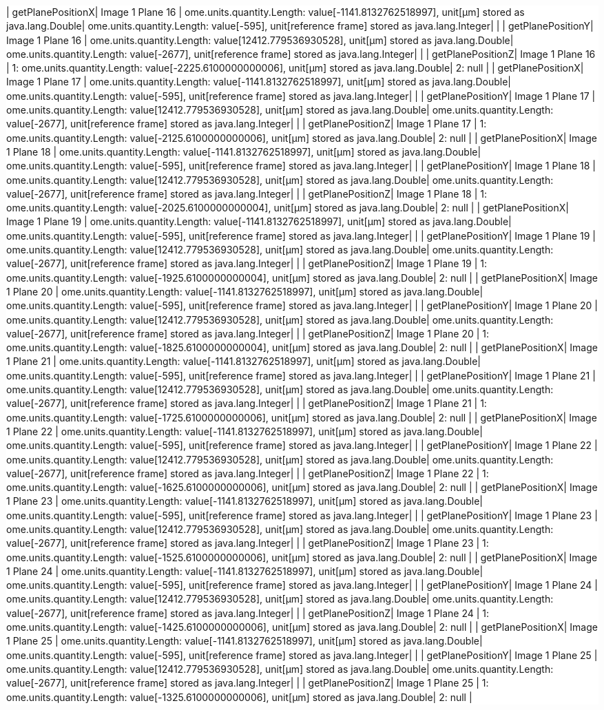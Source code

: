 | getPlanePositionX| Image 1 Plane 16 | ome.units.quantity.Length: value[-1141.8132762518997], unit[µm] stored as java.lang.Double| ome.units.quantity.Length: value[-595], unit[reference frame] stored as java.lang.Integer| |
| getPlanePositionY| Image 1 Plane 16 | ome.units.quantity.Length: value[12412.779536930528], unit[µm] stored as java.lang.Double| ome.units.quantity.Length: value[-2677], unit[reference frame] stored as java.lang.Integer| |
| getPlanePositionZ| Image 1 Plane 16 |  1: ome.units.quantity.Length: value[-2225.6100000000006], unit[µm] stored as java.lang.Double| 2: null |
| getPlanePositionX| Image 1 Plane 17 | ome.units.quantity.Length: value[-1141.8132762518997], unit[µm] stored as java.lang.Double| ome.units.quantity.Length: value[-595], unit[reference frame] stored as java.lang.Integer| |
| getPlanePositionY| Image 1 Plane 17 | ome.units.quantity.Length: value[12412.779536930528], unit[µm] stored as java.lang.Double| ome.units.quantity.Length: value[-2677], unit[reference frame] stored as java.lang.Integer| |
| getPlanePositionZ| Image 1 Plane 17 |  1: ome.units.quantity.Length: value[-2125.6100000000006], unit[µm] stored as java.lang.Double| 2: null |
| getPlanePositionX| Image 1 Plane 18 | ome.units.quantity.Length: value[-1141.8132762518997], unit[µm] stored as java.lang.Double| ome.units.quantity.Length: value[-595], unit[reference frame] stored as java.lang.Integer| |
| getPlanePositionY| Image 1 Plane 18 | ome.units.quantity.Length: value[12412.779536930528], unit[µm] stored as java.lang.Double| ome.units.quantity.Length: value[-2677], unit[reference frame] stored as java.lang.Integer| |
| getPlanePositionZ| Image 1 Plane 18 |  1: ome.units.quantity.Length: value[-2025.6100000000004], unit[µm] stored as java.lang.Double| 2: null |
| getPlanePositionX| Image 1 Plane 19 | ome.units.quantity.Length: value[-1141.8132762518997], unit[µm] stored as java.lang.Double| ome.units.quantity.Length: value[-595], unit[reference frame] stored as java.lang.Integer| |
| getPlanePositionY| Image 1 Plane 19 | ome.units.quantity.Length: value[12412.779536930528], unit[µm] stored as java.lang.Double| ome.units.quantity.Length: value[-2677], unit[reference frame] stored as java.lang.Integer| |
| getPlanePositionZ| Image 1 Plane 19 |  1: ome.units.quantity.Length: value[-1925.6100000000004], unit[µm] stored as java.lang.Double| 2: null |
| getPlanePositionX| Image 1 Plane 20 | ome.units.quantity.Length: value[-1141.8132762518997], unit[µm] stored as java.lang.Double| ome.units.quantity.Length: value[-595], unit[reference frame] stored as java.lang.Integer| |
| getPlanePositionY| Image 1 Plane 20 | ome.units.quantity.Length: value[12412.779536930528], unit[µm] stored as java.lang.Double| ome.units.quantity.Length: value[-2677], unit[reference frame] stored as java.lang.Integer| |
| getPlanePositionZ| Image 1 Plane 20 |  1: ome.units.quantity.Length: value[-1825.6100000000004], unit[µm] stored as java.lang.Double| 2: null |
| getPlanePositionX| Image 1 Plane 21 | ome.units.quantity.Length: value[-1141.8132762518997], unit[µm] stored as java.lang.Double| ome.units.quantity.Length: value[-595], unit[reference frame] stored as java.lang.Integer| |
| getPlanePositionY| Image 1 Plane 21 | ome.units.quantity.Length: value[12412.779536930528], unit[µm] stored as java.lang.Double| ome.units.quantity.Length: value[-2677], unit[reference frame] stored as java.lang.Integer| |
| getPlanePositionZ| Image 1 Plane 21 |  1: ome.units.quantity.Length: value[-1725.6100000000006], unit[µm] stored as java.lang.Double| 2: null |
| getPlanePositionX| Image 1 Plane 22 | ome.units.quantity.Length: value[-1141.8132762518997], unit[µm] stored as java.lang.Double| ome.units.quantity.Length: value[-595], unit[reference frame] stored as java.lang.Integer| |
| getPlanePositionY| Image 1 Plane 22 | ome.units.quantity.Length: value[12412.779536930528], unit[µm] stored as java.lang.Double| ome.units.quantity.Length: value[-2677], unit[reference frame] stored as java.lang.Integer| |
| getPlanePositionZ| Image 1 Plane 22 |  1: ome.units.quantity.Length: value[-1625.6100000000006], unit[µm] stored as java.lang.Double| 2: null |
| getPlanePositionX| Image 1 Plane 23 | ome.units.quantity.Length: value[-1141.8132762518997], unit[µm] stored as java.lang.Double| ome.units.quantity.Length: value[-595], unit[reference frame] stored as java.lang.Integer| |
| getPlanePositionY| Image 1 Plane 23 | ome.units.quantity.Length: value[12412.779536930528], unit[µm] stored as java.lang.Double| ome.units.quantity.Length: value[-2677], unit[reference frame] stored as java.lang.Integer| |
| getPlanePositionZ| Image 1 Plane 23 |  1: ome.units.quantity.Length: value[-1525.6100000000006], unit[µm] stored as java.lang.Double| 2: null |
| getPlanePositionX| Image 1 Plane 24 | ome.units.quantity.Length: value[-1141.8132762518997], unit[µm] stored as java.lang.Double| ome.units.quantity.Length: value[-595], unit[reference frame] stored as java.lang.Integer| |
| getPlanePositionY| Image 1 Plane 24 | ome.units.quantity.Length: value[12412.779536930528], unit[µm] stored as java.lang.Double| ome.units.quantity.Length: value[-2677], unit[reference frame] stored as java.lang.Integer| |
| getPlanePositionZ| Image 1 Plane 24 |  1: ome.units.quantity.Length: value[-1425.6100000000006], unit[µm] stored as java.lang.Double| 2: null |
| getPlanePositionX| Image 1 Plane 25 | ome.units.quantity.Length: value[-1141.8132762518997], unit[µm] stored as java.lang.Double| ome.units.quantity.Length: value[-595], unit[reference frame] stored as java.lang.Integer| |
| getPlanePositionY| Image 1 Plane 25 | ome.units.quantity.Length: value[12412.779536930528], unit[µm] stored as java.lang.Double| ome.units.quantity.Length: value[-2677], unit[reference frame] stored as java.lang.Integer| |
| getPlanePositionZ| Image 1 Plane 25 |  1: ome.units.quantity.Length: value[-1325.6100000000006], unit[µm] stored as java.lang.Double| 2: null |